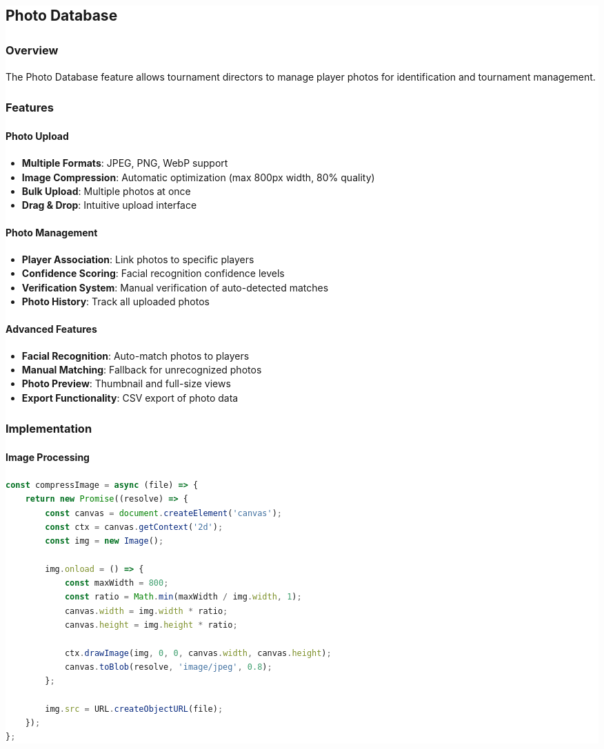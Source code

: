 
## Photo Database

### Overview
The Photo Database feature allows tournament directors to manage player photos for identification and tournament management.

### Features

#### Photo Upload
- **Multiple Formats**: JPEG, PNG, WebP support
- **Image Compression**: Automatic optimization (max 800px width, 80% quality)
- **Bulk Upload**: Multiple photos at once
- **Drag & Drop**: Intuitive upload interface

#### Photo Management
- **Player Association**: Link photos to specific players
- **Confidence Scoring**: Facial recognition confidence levels
- **Verification System**: Manual verification of auto-detected matches
- **Photo History**: Track all uploaded photos

#### Advanced Features
- **Facial Recognition**: Auto-match photos to players
- **Manual Matching**: Fallback for unrecognized photos
- **Photo Preview**: Thumbnail and full-size views
- **Export Functionality**: CSV export of photo data

### Implementation

#### Image Processing
```javascript
const compressImage = async (file) => {
    return new Promise((resolve) => {
        const canvas = document.createElement('canvas');
        const ctx = canvas.getContext('2d');
        const img = new Image();
        
        img.onload = () => {
            const maxWidth = 800;
            const ratio = Math.min(maxWidth / img.width, 1);
            canvas.width = img.width * ratio;
            canvas.height = img.height * ratio;
            
            ctx.drawImage(img, 0, 0, canvas.width, canvas.height);
            canvas.toBlob(resolve, 'image/jpeg', 0.8);
        };
        
        img.src = URL.createObjectURL(file);
    });
};
```
